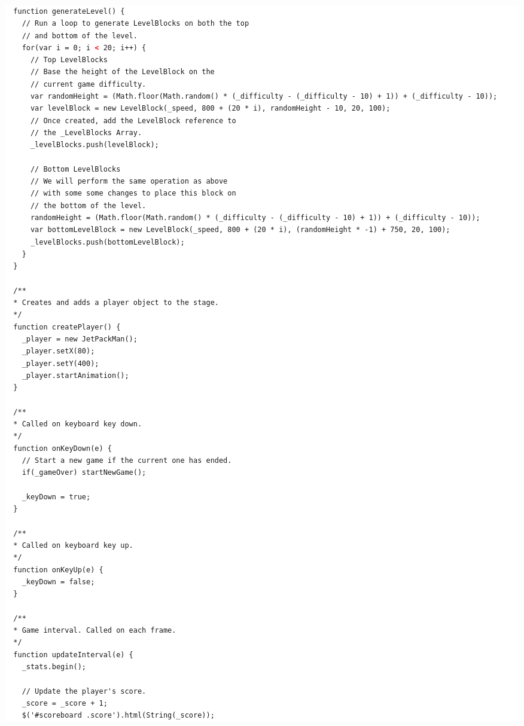 ```html
  function generateLevel() {
    // Run a loop to generate LevelBlocks on both the top 
    // and bottom of the level.
    for(var i = 0; i < 20; i++) {
      // Top LevelBlocks
      // Base the height of the LevelBlock on the
      // current game difficulty.
      var randomHeight = (Math.floor(Math.random() * (_difficulty - (_difficulty - 10) + 1)) + (_difficulty - 10));
      var levelBlock = new LevelBlock(_speed, 800 + (20 * i), randomHeight - 10, 20, 100);
      // Once created, add the LevelBlock reference to
      // the _LevelBlocks Array.
      _levelBlocks.push(levelBlock);

      // Bottom LevelBlocks
      // We will perform the same operation as above
      // with some some changes to place this block on
      // the bottom of the level.
      randomHeight = (Math.floor(Math.random() * (_difficulty - (_difficulty - 10) + 1)) + (_difficulty - 10));
      var bottomLevelBlock = new LevelBlock(_speed, 800 + (20 * i), (randomHeight * -1) + 750, 20, 100);
      _levelBlocks.push(bottomLevelBlock);
    }
  }

  /**
  * Creates and adds a player object to the stage.
  */
  function createPlayer() {
    _player = new JetPackMan();
    _player.setX(80);
    _player.setY(400);
    _player.startAnimation();
  }

  /**
  * Called on keyboard key down.
  */
  function onKeyDown(e) {
    // Start a new game if the current one has ended.
    if(_gameOver) startNewGame();

    _keyDown = true;
  }

  /**
  * Called on keyboard key up.
  */
  function onKeyUp(e) {
    _keyDown = false;
  }

  /**
  * Game interval. Called on each frame.
  */
  function updateInterval(e) {
    _stats.begin();

    // Update the player's score.
    _score = _score + 1;
    $('#scoreboard .score').html(String(_score));

```